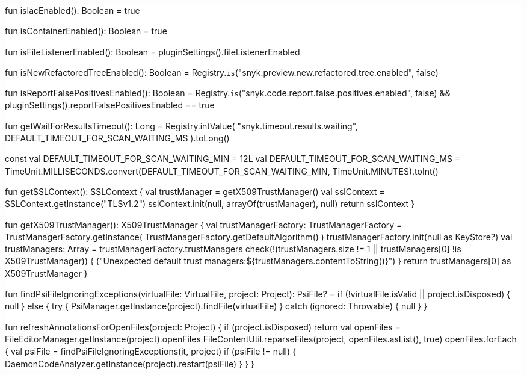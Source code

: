 fun isIacEnabled(): Boolean = true

fun isContainerEnabled(): Boolean = true

fun isFileListenerEnabled(): Boolean = pluginSettings().fileListenerEnabled

fun isNewRefactoredTreeEnabled(): Boolean = Registry.`is`("snyk.preview.new.refactored.tree.enabled", false)

fun isReportFalsePositivesEnabled(): Boolean = Registry.`is`("snyk.code.report.false.positives.enabled", false) &&
    pluginSettings().reportFalsePositivesEnabled == true

fun getWaitForResultsTimeout(): Long =
    Registry.intValue(
        "snyk.timeout.results.waiting",
        DEFAULT_TIMEOUT_FOR_SCAN_WAITING_MS
    ).toLong()

const val DEFAULT_TIMEOUT_FOR_SCAN_WAITING_MIN = 12L
val DEFAULT_TIMEOUT_FOR_SCAN_WAITING_MS =
    TimeUnit.MILLISECONDS.convert(DEFAULT_TIMEOUT_FOR_SCAN_WAITING_MIN, TimeUnit.MINUTES).toInt()

fun getSSLContext(): SSLContext {
    val trustManager = getX509TrustManager()
    val sslContext = SSLContext.getInstance("TLSv1.2")
    sslContext.init(null, arrayOf<TrustManager>(trustManager), null)
    return sslContext
}

fun getX509TrustManager(): X509TrustManager {
    val trustManagerFactory: TrustManagerFactory = TrustManagerFactory.getInstance(
        TrustManagerFactory.getDefaultAlgorithm()
    )
    trustManagerFactory.init(null as KeyStore?)
    val trustManagers: Array<TrustManager> = trustManagerFactory.trustManagers
    check(!(trustManagers.size != 1 || trustManagers[0] !is X509TrustManager)) {
        ("Unexpected default trust managers:${trustManagers.contentToString()}")
    }
    return trustManagers[0] as X509TrustManager
}

fun findPsiFileIgnoringExceptions(virtualFile: VirtualFile, project: Project): PsiFile? =
    if (!virtualFile.isValid || project.isDisposed) {
        null
    } else {
        try {
            PsiManager.getInstance(project).findFile(virtualFile)
        } catch (ignored: Throwable) {
            null
        }
    }

fun refreshAnnotationsForOpenFiles(project: Project) {
    if (project.isDisposed) return
    val openFiles = FileEditorManager.getInstance(project).openFiles
    FileContentUtil.reparseFiles(project, openFiles.asList(), true)
    openFiles.forEach {
        val psiFile = findPsiFileIgnoringExceptions(it, project)
        if (psiFile != null) {
            DaemonCodeAnalyzer.getInstance(project).restart(psiFile)
        }
    }
}
